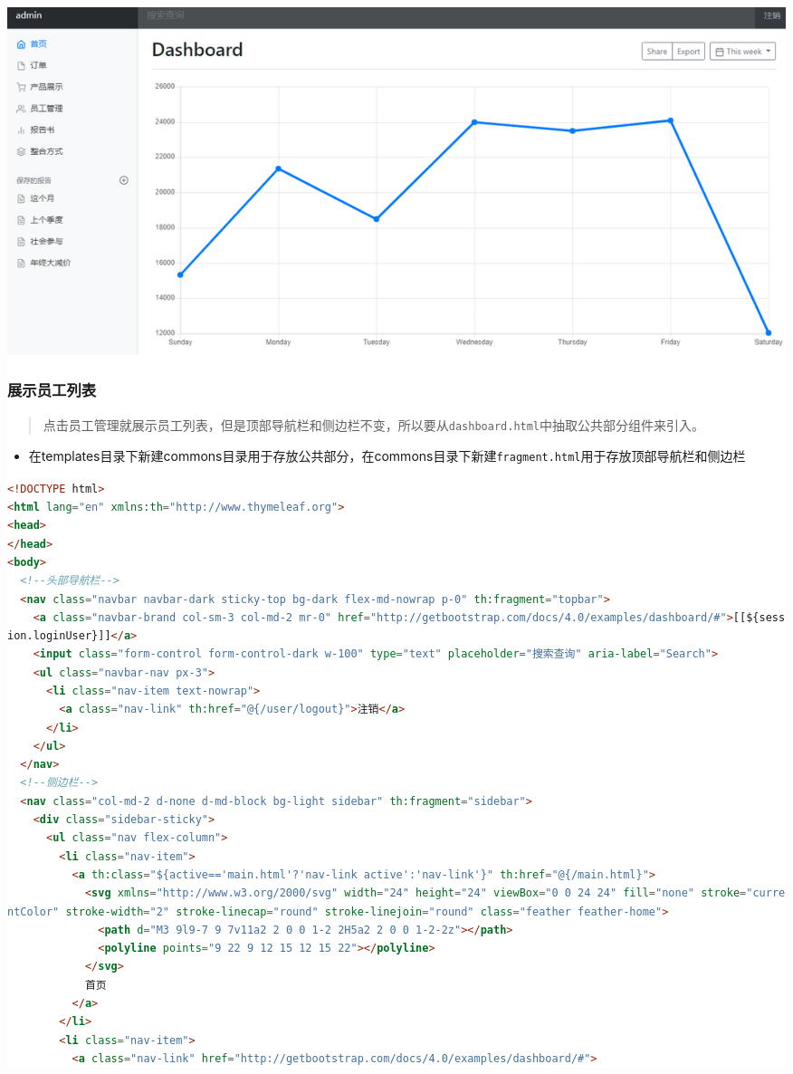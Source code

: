 ![image-20200426172520325](noteImage/image-20200426172520325.png)

### 展示员工列表

> 点击员工管理就展示员工列表，但是顶部导航栏和侧边栏不变，所以要从`dashboard.html`中抽取公共部分组件来引入。

- 在templates目录下新建commons目录用于存放公共部分，在commons目录下新建`fragment.html`用于存放顶部导航栏和侧边栏

```html
<!DOCTYPE html>
<html lang="en" xmlns:th="http://www.thymeleaf.org">
<head>
</head>
<body>
  <!--头部导航栏-->
  <nav class="navbar navbar-dark sticky-top bg-dark flex-md-nowrap p-0" th:fragment="topbar">
    <a class="navbar-brand col-sm-3 col-md-2 mr-0" href="http://getbootstrap.com/docs/4.0/examples/dashboard/#">[[${session.loginUser}]]</a>
    <input class="form-control form-control-dark w-100" type="text" placeholder="搜索查询" aria-label="Search">
    <ul class="navbar-nav px-3">
      <li class="nav-item text-nowrap">
        <a class="nav-link" th:href="@{/user/logout}">注销</a>
      </li>
    </ul>
  </nav>
  <!--侧边栏-->
  <nav class="col-md-2 d-none d-md-block bg-light sidebar" th:fragment="sidebar">
    <div class="sidebar-sticky">
      <ul class="nav flex-column">
        <li class="nav-item">
          <a th:class="${active=='main.html'?'nav-link active':'nav-link'}" th:href="@{/main.html}">
            <svg xmlns="http://www.w3.org/2000/svg" width="24" height="24" viewBox="0 0 24 24" fill="none" stroke="currentColor" stroke-width="2" stroke-linecap="round" stroke-linejoin="round" class="feather feather-home">
              <path d="M3 9l9-7 9 7v11a2 2 0 0 1-2 2H5a2 2 0 0 1-2-2z"></path>
              <polyline points="9 22 9 12 15 12 15 22"></polyline>
            </svg>
            首页
          </a>
        </li>
        <li class="nav-item">
          <a class="nav-link" href="http://getbootstrap.com/docs/4.0/examples/dashboard/#">
```